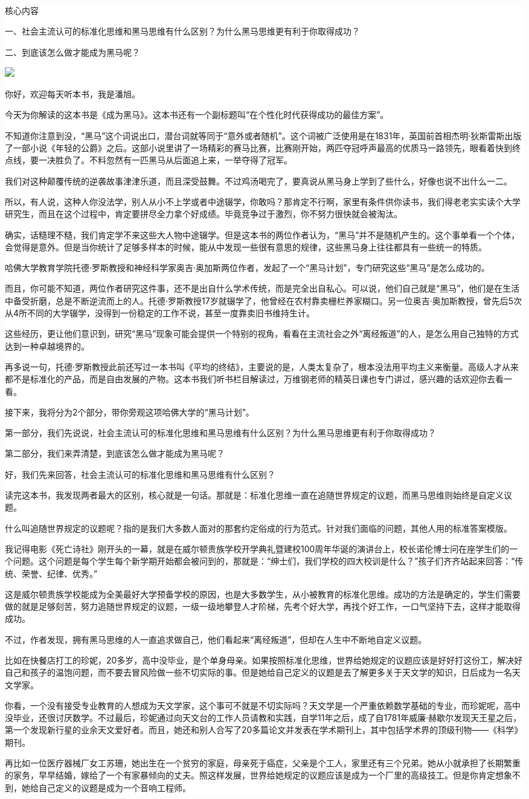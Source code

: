 核心内容

一、社会主流认可的标准化思维和黑马思维有什么区别？为什么黑马思维更有利于你取得成功？

二、到底该怎么做才能成为黑马呢？

![](https://piccdn3.umiwi.com/img/202101/20/202101201753543052922365.jpg)

你好，欢迎每天听本书，我是潘旭。

今天为你解读的这本书是《成为黑马》。这本书还有一个副标题叫“在个性化时代获得成功的最佳方案”。

不知道你注意到没，“黑马”这个词说出口，潜台词就等同于“意外或者随机”。这个词被广泛使用是在1831年，英国前首相杰明·狄斯雷斯出版了一部小说《年轻的公爵》之后。这部小说里讲了一场精彩的赛马比赛，比赛刚开始，两匹夺冠呼声最高的优质马一路领先，眼看着快到终点线，要一决胜负了。不料忽然有一匹黑马从后面追上来，一举夺得了冠军。

我们对这种颠覆传统的逆袭故事津津乐道，而且深受鼓舞。不过鸡汤喝完了，要真说从黑马身上学到了些什么，好像也说不出什么一二。

所以，有人说，这种人你没法学，别人从小不上学或者中途辍学，你敢吗？那肯定不行啊，家里有条件供你读书，我们得老老实实读个大学研究生，而且在这个过程中，肯定要拼尽全力拿个好成绩。毕竟竞争过于激烈，你不努力很快就会被淘汰。

确实，话糙理不糙，我们肯定学不来这些大人物中途辍学。但是这本书的两位作者认为，“黑马”并不是随机产生的。这个事单看一个个体，会觉得是意外。但是当你统计了足够多样本的时候，能从中发现一些很有意思的规律，这些黑马身上往往都具有一些统一的特质。

哈佛大学教育学院托德·罗斯教授和神经科学家奥吉·奥加斯两位作者，发起了一个“黑马计划”，专门研究这些“黑马”是怎么成功的。

而且，你可能不知道，两位作者研究这件事，还不是出自什么学术传统，而是完全出自私心。可以说，他们自己就是“黑马”，他们是在生活中备受折磨，总是不断逆流而上的人。托德·罗斯教授17岁就辍学了，他曾经在农村靠卖栅栏养家糊口。另一位奥吉·奥加斯教授，曾先后5次从4所不同的大学辍学，没得到一份稳定的工作不说，甚至一度靠卖旧书维持生计。

这些经历，更让他们意识到，研究“黑马”现象可能会提供一个特别的视角，看看在主流社会之外“离经叛道”的人，是怎么用自己独特的方式达到一种卓越境界的。

再多说一句，托德·罗斯教授此前还写过一本书叫《平均的终结》，主要说的是，人类太复杂了，根本没法用平均主义来衡量。高级人才从来都不是标准化的产品，而是自由发展的产物。这本书我们听书栏目解读过，万维钢老师的精英日课也专门讲过，感兴趣的话欢迎你去看一看。

接下来，我将分为2个部分，带你旁观这项哈佛大学的“黑马计划”。

第一部分，我们先说说，社会主流认可的标准化思维和黑马思维有什么区别？为什么黑马思维更有利于你取得成功？

第二部分，我们来弄清楚，到底该怎么做才能成为黑马呢？

好，我们先来回答，社会主流认可的标准化思维和黑马思维有什么区别？

读完这本书，我发现两者最大的区别，核心就是一句话。那就是：标准化思维一直在追随世界规定的议题，而黑马思维则始终是自定义议题。

什么叫追随世界规定的议题呢？指的是我们大多数人面对的那套约定俗成的行为范式。针对我们面临的问题，其他人用的标准答案模版。

我记得电影《死亡诗社》刚开头的一幕，就是在威尔顿贵族学校开学典礼暨建校100周年华诞的演讲台上，校长诺伦博士问在座学生们的一个问题。这个问题是每个学生每个新学期开始都会被问到的，那就是：“绅士们，我们学校的四大校训是什么？”孩子们齐齐站起来回答：“传统、荣誉、纪律、优秀。”

这是威尔顿贵族学校能成为全美最好大学预备学校的原因，也是大多数学生，从小被教育的标准化思维。成功的方法是确定的，学生们需要做的就是足够刻苦，努力追随世界规定的议题，一级一级地攀登人才阶梯，先考个好大学，再找个好工作，一口气坚持下去，这样才能取得成功。

不过，作者发现，拥有黑马思维的人一直追求做自己，他们看起来“离经叛道”，但却在人生中不断地自定义议题。

比如在快餐店打工的珍妮，20多岁，高中没毕业，是个单身母亲。如果按照标准化思维，世界给她规定的议题应该是好好打这份工，解决好自己和孩子的温饱问题，而不要去冒风险做一些不切实际的事。但是她给自己定义的议题是去了解更多关于天文学的知识，日后成为一名天文学家。

你看，一个没有接受专业教育的人想成为天文学家，这个事可不就是不切实际吗？天文学是一个严重依赖数学基础的专业，而珍妮呢，高中没毕业，还很讨厌数学。不过最后，珍妮通过向天文台的工作人员请教和实践，自学11年之后，成了自1781年威廉·赫歇尔发现天王星之后，第一个发现新行星的业余天文爱好者。而且，她还和别人合写了20多篇论文并发表在学术期刊上，其中包括学术界的顶级刊物——《科学》期刊。

再比如一位医疗器械厂女工苏珊，她出生在一个贫穷的家庭，母亲死于癌症，父亲是个工人，家里还有三个兄弟。她从小就承担了长期繁重的家务，早早结婚，嫁给了一个有家暴倾向的丈夫。照这样发展，世界给她规定的议题应该是成为一个厂里的高级技工。但是你肯定想象不到，她给自己定义的议题是成为一个音响工程师。

